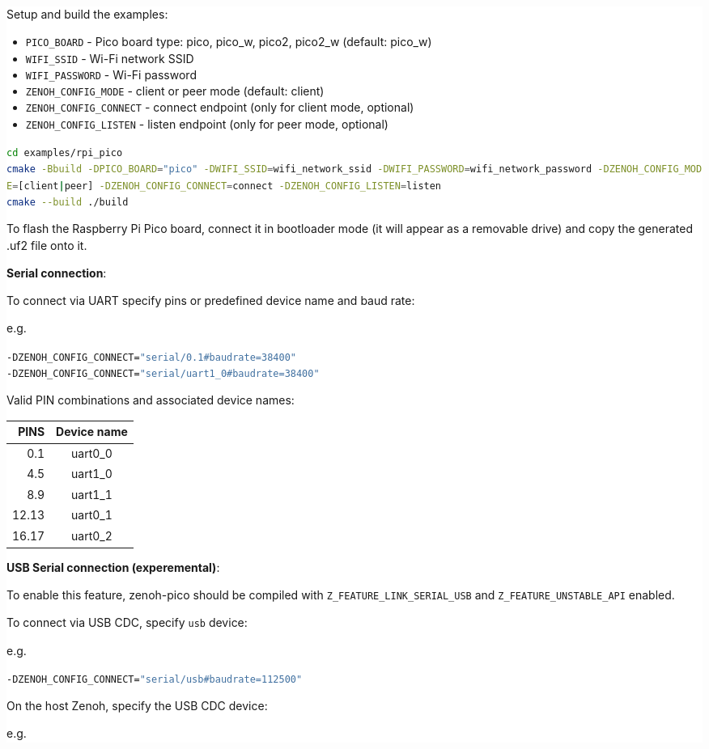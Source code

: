 Setup and build the examples:

- `PICO_BOARD` - Pico board type: pico, pico_w, pico2, pico2_w (default: pico_w)
- `WIFI_SSID` - Wi-Fi network SSID
- `WIFI_PASSWORD` - Wi-Fi password
- `ZENOH_CONFIG_MODE` - client or peer mode (default: client)
- `ZENOH_CONFIG_CONNECT` - connect endpoint (only for client mode, optional)
- `ZENOH_CONFIG_LISTEN` - listen endpoint (only for peer mode, optional)

```bash
cd examples/rpi_pico
cmake -Bbuild -DPICO_BOARD="pico" -DWIFI_SSID=wifi_network_ssid -DWIFI_PASSWORD=wifi_network_password -DZENOH_CONFIG_MODE=[client|peer] -DZENOH_CONFIG_CONNECT=connect -DZENOH_CONFIG_LISTEN=listen
cmake --build ./build
```

To flash the Raspberry Pi Pico board, connect it in bootloader mode (it will appear as a removable drive) and copy the generated .uf2 file onto it.

**Serial connection**:

To connect via UART specify pins or predefined device name and baud rate:

e.g.

```bash
-DZENOH_CONFIG_CONNECT="serial/0.1#baudrate=38400"
-DZENOH_CONFIG_CONNECT="serial/uart1_0#baudrate=38400"
```

Valid PIN combinations and associated device names:

| **PINS** | **Device name** |
|---------:|:---------------:|
|  0.1     |     uart0_0     |
|  4.5     |     uart1_0     |
|  8.9     |     uart1_1     |
|  12.13   |     uart0_1     |
|  16.17   |     uart0_2     |

**USB Serial connection (experemental)**:

To enable this feature, zenoh-pico should be compiled with `Z_FEATURE_LINK_SERIAL_USB` and `Z_FEATURE_UNSTABLE_API` enabled.

To connect via USB CDC, specify `usb` device:

e.g.

```bash
-DZENOH_CONFIG_CONNECT="serial/usb#baudrate=112500"
```

On the host Zenoh, specify the USB CDC device:

e.g.
